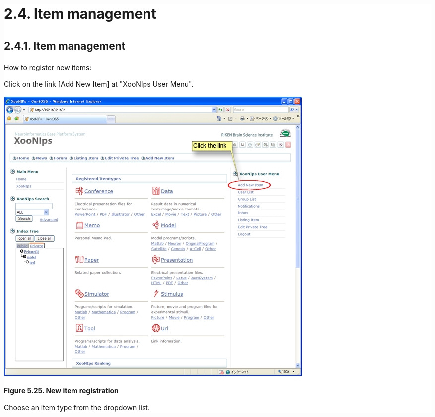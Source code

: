 # 2.4. Item management

## 2.4.1. Item management <a id="2-4-1-item-management"></a>

How to register new items:

Click on the link \[Add New Item\] at "XooNIps User Menu".

![New item registration](../../../.gitbook/assets/xoonips-operate25.png)

**Figure 5.25. New item registration**

Choose an item type from the dropdown list.
